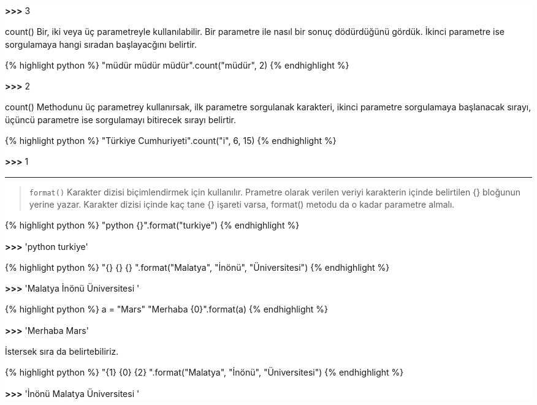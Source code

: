 **\>>>**  3



count() Bir, iki veya üç parametreyle kullanılabilir.
Bir parametre ile nasıl bir sonuç dödürdüğünü gördük.
İkinci parametre ise sorgulamaya hangi sıradan başlayacğını belirtir.

{% highlight python %}
"müdür müdür müdür".count("müdür", 2)
{% endhighlight %}

**\>>>**  2



count() Methodunu üç parametrey kullanırsak, ilk parametre  sorgulanak karakteri, ikinci parametre sorgulamaya başlanacak sırayı,
üçüncü parametre ise sorgulamayı bitirecek sırayı belirtir.



{% highlight python %}
"Türkiye Cumhuriyeti".count("i", 6, 15)
{% endhighlight %}

**\>>>**  1

***

> `format()` Karakter dizisi biçimlendirmek için kullanılır.
> Prametre olarak verilen veriyi karakterin içinde belirtilen {} bloğunun yerine yazar.
> Karakter dizisi içinde kaç tane {} işareti varsa, format() metodu da o kadar parametre almalı.

{% highlight python %}
"python {}".format("turkiye")
{% endhighlight %}

**\>>>**  'python turkiye'

{% highlight python %}
"{} {} {} ".format("Malatya", "İnönü", "Üniversitesi")
{% endhighlight %}

**\>>>**  'Malatya İnönü Üniversitesi '

{% highlight python %}
a = "Mars"
"Merhaba  {0}".format(a)
{% endhighlight %}

**\>>>**  'Merhaba  Mars'



İstersek sıra da belirtebiliriz.

{% highlight python %}
"{1} {0} {2} ".format("Malatya", "İnönü", "Üniversitesi")
{% endhighlight %}

**\>>>**  'İnönü Malatya Üniversitesi '
